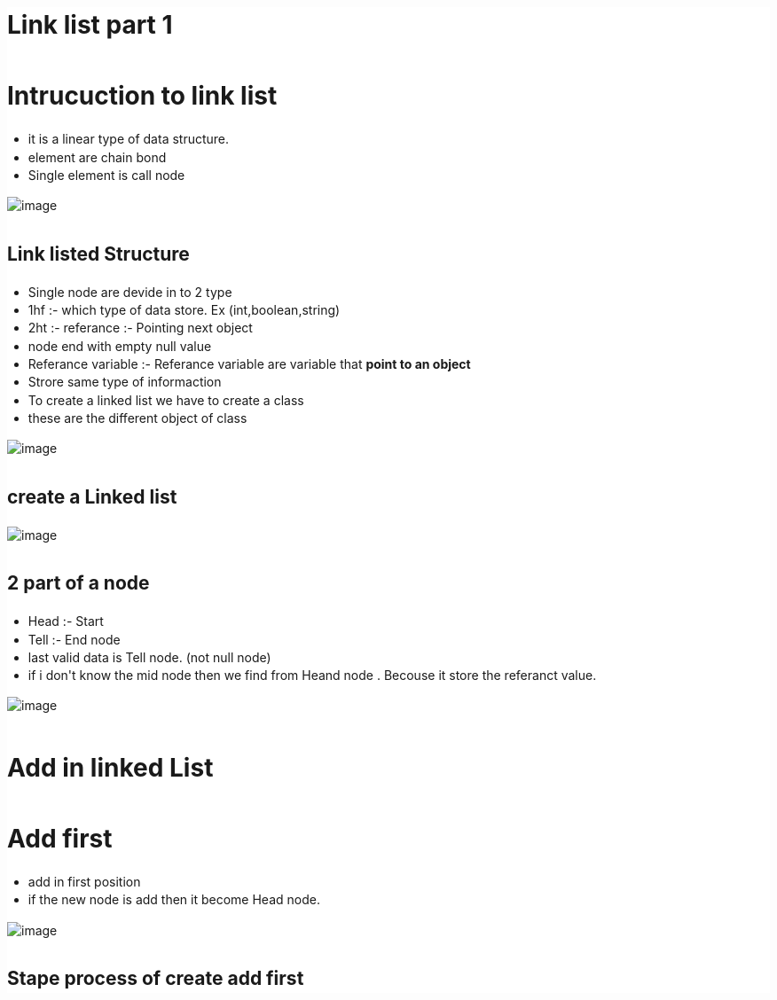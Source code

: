 # Link list part 1

# Intrucuction to link list

- it is a linear type of data structure. 
- element are chain bond
- Single element is call node 

<img width="628" alt="image" src="https://user-images.githubusercontent.com/78966839/214341450-4f4728f1-bcb2-45ab-94a5-10700f33a691.png">


## Link listed Structure

- Single node are devide in to 2 type 
- 1hf :- which type of data store. Ex (int,boolean,string)
- 2ht :- referance :- Pointing next object
- node end with empty null value
- Referance variable :- Referance variable are variable that **point to an object**
- Strore same type of informaction 
- To create a linked list we have to create a class 
- these are the different object of class 

<img width="694" alt="image" src="https://user-images.githubusercontent.com/78966839/214343423-c4686a84-86ef-47fc-bec9-341c5a6836fe.png">


## create a Linked list 

<img width="772" alt="image" src="https://user-images.githubusercontent.com/78966839/214346403-2014eb9a-072d-4054-b4ea-e672bc5a455a.png">

## 2 part of a node 
- Head :- Start 
- Tell  :- End node
- last valid data is Tell node. (not null node)
- if i don't know the mid node then we find from Heand node . Becouse it store the referanct value.

<img width="767" alt="image" src="https://user-images.githubusercontent.com/78966839/214350332-426bb9fa-d7c7-4067-9549-d37a210d2630.png">

# Add in linked List

# Add first
- add in first position
- if the new node is add then it become Head node.

<img width="723" alt="image" src="https://user-images.githubusercontent.com/78966839/214355326-aec422f5-2e6c-4641-9d39-c6d084a47555.png">

## Stape process of create add first
